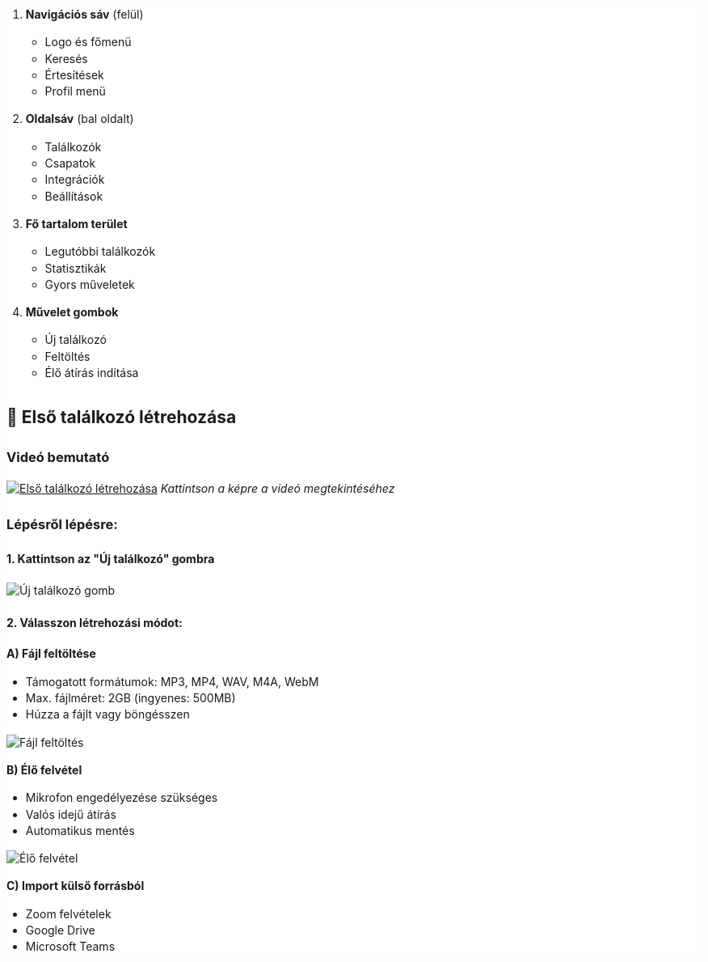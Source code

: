 1. **Navigációs sáv** (felül)
   - Logo és főmenü
   - Keresés
   - Értesítések
   - Profil menü

2. **Oldalsáv** (bal oldalt)
   - Találkozók
   - Csapatok
   - Integrációk
   - Beállítások

3. **Fő tartalom terület**
   - Legutóbbi találkozók
   - Statisztikák
   - Gyors műveletek

4. **Művelet gombok**
   - Új találkozó
   - Feltöltés
   - Élő átírás indítása

## 🎯 Első találkozó létrehozása

### Videó bemutató
[![Első találkozó létrehozása](./screenshots/video-thumbnail-first-meeting.png)](https://hangjegyzet.hu/videos/first-meeting)
*Kattintson a képre a videó megtekintéséhez*

### Lépésről lépésre:

#### 1. Kattintson az "Új találkozó" gombra

![Új találkozó gomb](./screenshots/new-meeting-button.png)

#### 2. Válasszon létrehozási módot:

**A) Fájl feltöltése**
- Támogatott formátumok: MP3, MP4, WAV, M4A, WebM
- Max. fájlméret: 2GB (ingyenes: 500MB)
- Húzza a fájlt vagy böngésszen

![Fájl feltöltés](./screenshots/file-upload.png)

**B) Élő felvétel**
- Mikrofon engedélyezése szükséges
- Valós idejű átírás
- Automatikus mentés

![Élő felvétel](./screenshots/live-recording.png)

**C) Import külső forrásból**
- Zoom felvételek
- Google Drive
- Microsoft Teams

